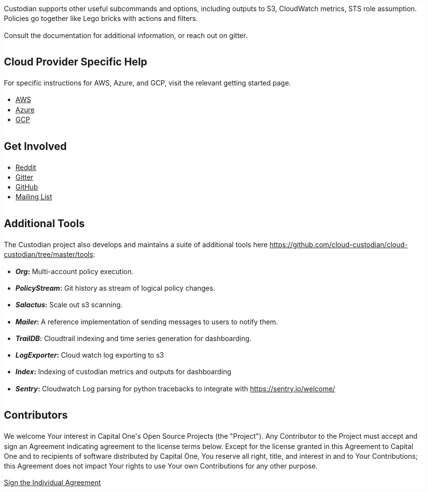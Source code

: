 Custodian supports other useful subcommands and options, including
outputs to S3, CloudWatch metrics, STS role assumption. Policies go
together like Lego bricks with actions and filters.

Consult the documentation for additional information, or reach out on gitter.

Cloud Provider Specific Help
----------------------------

For specific instructions for AWS, Azure, and GCP, visit the relevant getting started page.

- [AWS](https://cloudcustodian.io/docs/aws/gettingstarted.html)
- [Azure](https://cloudcustodian.io/docs/azure/gettingstarted.html)
- [GCP](https://cloudcustodian.io/docs/gcp/gettingstarted.html)

Get Involved
------------

-   [Reddit](https://reddit.com/r/cloudcustodian)
-   [Gitter](https://gitter.im/cloud-custodian/cloud-custodian)
-   [GitHub](https://github.com/cloud-custodian/cloud-custodian)
-   [Mailing List](https://groups.google.com/forum/#!forum/cloud-custodian)

Additional Tools
----------------

The Custodian project also develops and maintains a suite of additional
tools here
<https://github.com/cloud-custodian/cloud-custodian/tree/master/tools>:

- **_Org_:** Multi-account policy execution.

- **_PolicyStream_:** Git history as stream of logical policy changes.

- **_Salactus_:** Scale out s3 scanning.

- **_Mailer_:** A reference implementation of sending messages to users to notify them.

- **_TrailDB_:** Cloudtrail indexing and time series generation for dashboarding.

- **_LogExporter_:** Cloud watch log exporting to s3

- **_Index_:** Indexing of custodian metrics and outputs for dashboarding

- **_Sentry_:** Cloudwatch Log parsing for python tracebacks to integrate with
    <https://sentry.io/welcome/>

Contributors
------------

We welcome Your interest in Capital One's Open Source Projects (the
"Project"). Any Contributor to the Project must accept and sign an
Agreement indicating agreement to the license terms below. Except for
the license granted in this Agreement to Capital One and to recipients
of software distributed by Capital One, You reserve all right, title,
and interest in and to Your Contributions; this Agreement does not
impact Your rights to use Your own Contributions for any other purpose.

[Sign the Individual
Agreement](https://docs.google.com/forms/d/19LpBBjykHPox18vrZvBbZUcK6gQTj7qv1O5hCduAZFU/viewform)
